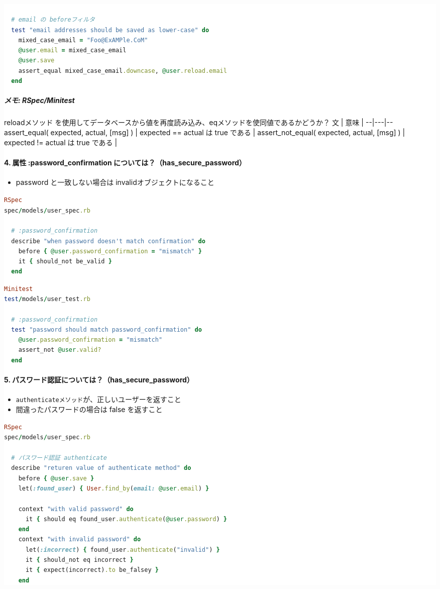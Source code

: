 ```ruby

  # email の beforeフィルタ
  test "email addresses should be saved as lower-case" do
    mixed_case_email = "Foo@ExAMPle.CoM"
    @user.email = mixed_case_email
    @user.save
    assert_equal mixed_case_email.downcase, @user.reload.email
  end
```

##### メモ: RSpec/Minitest
reloadメソッド を使用してデータベースから値を再度読み込み、eqメソッドを使同値であるかどうか？
文 | 意味  |
--|---|--
assert_equal( expected, actual, [msg] )  | expected == actual は true である |
assert_not_equal( expected, actual, [msg] )  | expected != actual は true である  |




####  4. 属性 :password_confirmation については？（has_secure_password）
  - password と一致しない場合は invalidオブジェクトになること

```ruby
RSpec
spec/models/user_spec.rb

  # :password_confirmation
  describe "when password doesn't match confirmation" do
    before { @user.password_confirmation = "mismatch" }
    it { should_not be_valid }
  end
```
```ruby
Minitest
test/models/user_test.rb

  # :password_confirmation
  test "password should match password_confirmation" do
    @user.password_confirmation = "mismatch"
    assert_not @user.valid?
  end
```


####  5.  パスワード認証については？（has_secure_password）
  - `authenticateメソッド`が、正しいユーザーを返すこと
  - 間違ったパスワードの場合は false を返すこと

```ruby
RSpec
spec/models/user_spec.rb

  # パスワード認証 authenticate
  describe "returen value of authenticate method" do
    before { @user.save }
    let(:found_user) { User.find_by(email: @user.email) }

    context "with valid password" do
      it { should eq found_user.authenticate(@user.password) }
    end
    context "with invalid password" do
      let(:incorrect) { found_user.authenticate("invalid") }
      it { should_not eq incorrect }
      it { expect(incorrect).to be_falsey }
    end
```
